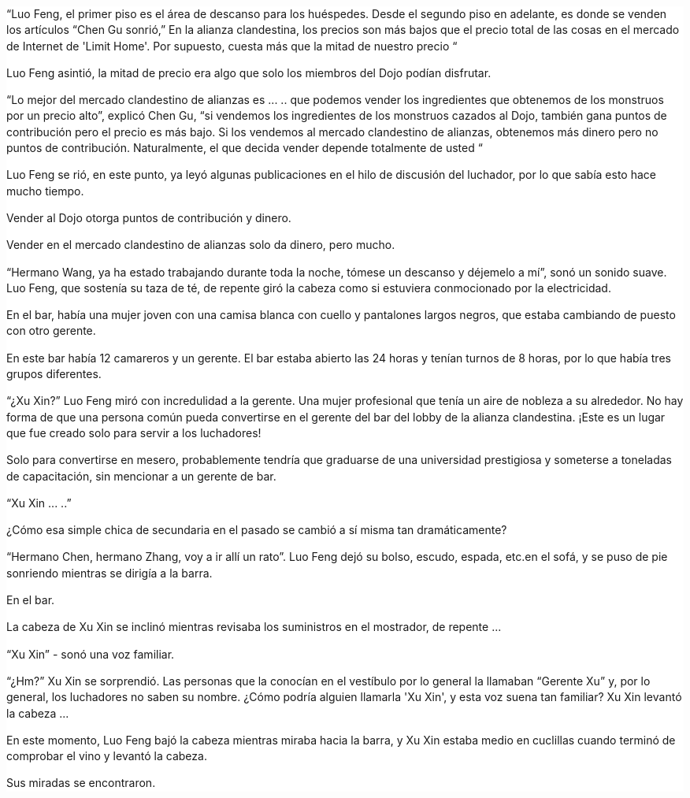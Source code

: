 “Luo Feng, el primer piso es el área de descanso para los huéspedes. Desde el segundo piso en adelante, es donde se venden los artículos “Chen Gu sonrió,” En la alianza clandestina, los precios son más bajos que el precio total de las cosas en el mercado de Internet de 'Limit Home'. Por supuesto, cuesta más que la mitad de nuestro precio “

Luo Feng asintió, la mitad de precio era algo que solo los miembros del Dojo podían disfrutar.

“Lo mejor del mercado clandestino de alianzas es ... .. que podemos vender los ingredientes que obtenemos de los monstruos por un precio alto”, explicó Chen Gu, “si vendemos los ingredientes de los monstruos cazados al Dojo, también gana puntos de contribución pero el precio es más bajo. Si los vendemos al mercado clandestino de alianzas, obtenemos más dinero pero no puntos de contribución. Naturalmente, el que decida vender depende totalmente de usted “

Luo Feng se rió, en este punto, ya leyó algunas publicaciones en el hilo de discusión del luchador, por lo que sabía esto hace mucho tiempo.

Vender al Dojo otorga puntos de contribución y dinero.

Vender en el mercado clandestino de alianzas solo da dinero, pero mucho.

“Hermano Wang, ya ha estado trabajando durante toda la noche, tómese un descanso y déjemelo a mí”, sonó un sonido suave. Luo Feng, que sostenía su taza de té, de repente giró la cabeza como si estuviera conmocionado por la electricidad.

En el bar, había una mujer joven con una camisa blanca con cuello y pantalones largos negros, que estaba cambiando de puesto con otro gerente.

En este bar había 12 camareros y un gerente. El bar estaba abierto las 24 horas y tenían turnos de 8 horas, por lo que había tres grupos diferentes.

“¿Xu Xin?” Luo Feng miró con incredulidad a la gerente. Una mujer profesional que tenía un aire de nobleza a su alrededor. No hay forma de que una persona común pueda convertirse en el gerente del bar del lobby de la alianza clandestina. ¡Este es un lugar que fue creado solo para servir a los luchadores!

Solo para convertirse en mesero, probablemente tendría que graduarse de una universidad prestigiosa y someterse a toneladas de capacitación, sin mencionar a un gerente de bar.

“Xu Xin ... ..”

¿Cómo esa simple chica de secundaria en el pasado se cambió a sí misma tan dramáticamente?

“Hermano Chen, hermano Zhang, voy a ir allí un rato”. Luo Feng dejó su bolso, escudo, espada, etc.en el sofá, y se puso de pie sonriendo mientras se dirigía a la barra.

En el bar.

La cabeza de Xu Xin se inclinó mientras revisaba los suministros en el mostrador, de repente ...

“Xu Xin” - sonó una voz familiar.

“¿Hm?” Xu Xin se sorprendió. Las personas que la conocían en el vestíbulo por lo general la llamaban “Gerente Xu” y, por lo general, los luchadores no saben su nombre. ¿Cómo podría alguien llamarla 'Xu Xin', y esta voz suena tan familiar? Xu Xin levantó la cabeza ...

En este momento, Luo Feng bajó la cabeza mientras miraba hacia la barra, y Xu Xin estaba medio en cuclillas cuando terminó de comprobar el vino y levantó la cabeza.

Sus miradas se encontraron.
